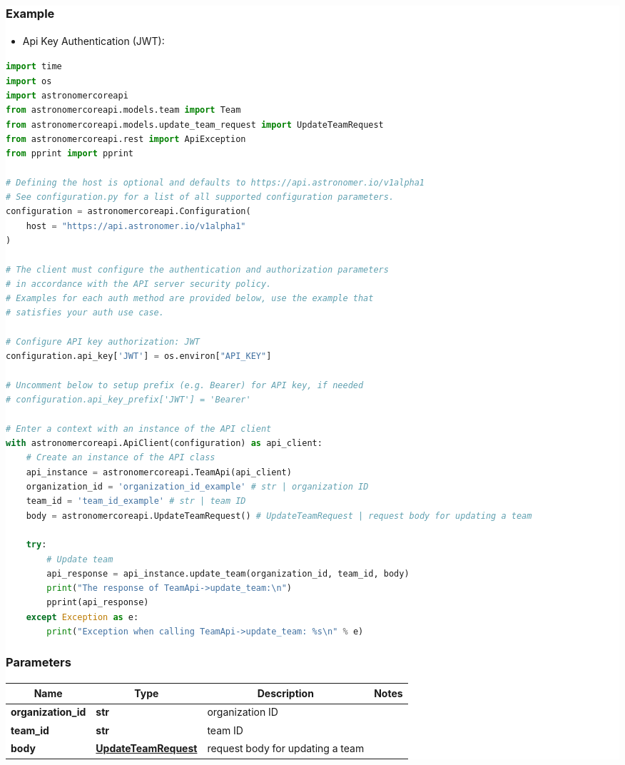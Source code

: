 ### Example

* Api Key Authentication (JWT):
```python
import time
import os
import astronomercoreapi
from astronomercoreapi.models.team import Team
from astronomercoreapi.models.update_team_request import UpdateTeamRequest
from astronomercoreapi.rest import ApiException
from pprint import pprint

# Defining the host is optional and defaults to https://api.astronomer.io/v1alpha1
# See configuration.py for a list of all supported configuration parameters.
configuration = astronomercoreapi.Configuration(
    host = "https://api.astronomer.io/v1alpha1"
)

# The client must configure the authentication and authorization parameters
# in accordance with the API server security policy.
# Examples for each auth method are provided below, use the example that
# satisfies your auth use case.

# Configure API key authorization: JWT
configuration.api_key['JWT'] = os.environ["API_KEY"]

# Uncomment below to setup prefix (e.g. Bearer) for API key, if needed
# configuration.api_key_prefix['JWT'] = 'Bearer'

# Enter a context with an instance of the API client
with astronomercoreapi.ApiClient(configuration) as api_client:
    # Create an instance of the API class
    api_instance = astronomercoreapi.TeamApi(api_client)
    organization_id = 'organization_id_example' # str | organization ID
    team_id = 'team_id_example' # str | team ID
    body = astronomercoreapi.UpdateTeamRequest() # UpdateTeamRequest | request body for updating a team

    try:
        # Update team
        api_response = api_instance.update_team(organization_id, team_id, body)
        print("The response of TeamApi->update_team:\n")
        pprint(api_response)
    except Exception as e:
        print("Exception when calling TeamApi->update_team: %s\n" % e)
```


### Parameters

Name | Type | Description  | Notes
------------- | ------------- | ------------- | -------------
 **organization_id** | **str**| organization ID | 
 **team_id** | **str**| team ID | 
 **body** | [**UpdateTeamRequest**](UpdateTeamRequest.md)| request body for updating a team | 
